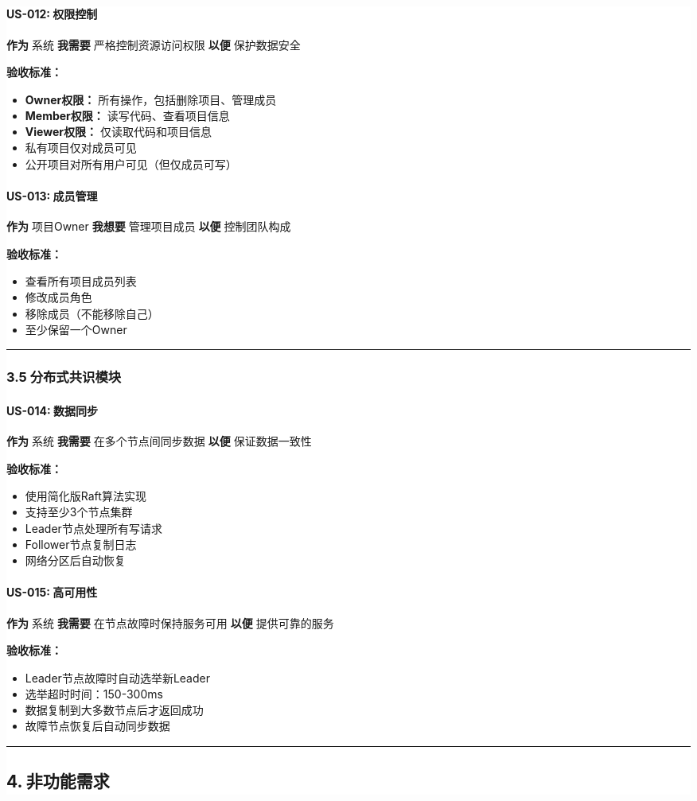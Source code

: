 #### US-012: 权限控制
**作为** 系统
**我需要** 严格控制资源访问权限
**以便** 保护数据安全

**验收标准：**
- **Owner权限：** 所有操作，包括删除项目、管理成员
- **Member权限：** 读写代码、查看项目信息
- **Viewer权限：** 仅读取代码和项目信息
- 私有项目仅对成员可见
- 公开项目对所有用户可见（但仅成员可写）

#### US-013: 成员管理
**作为** 项目Owner
**我想要** 管理项目成员
**以便** 控制团队构成

**验收标准：**
- 查看所有项目成员列表
- 修改成员角色
- 移除成员（不能移除自己）
- 至少保留一个Owner

---

### 3.5 分布式共识模块

#### US-014: 数据同步
**作为** 系统
**我需要** 在多个节点间同步数据
**以便** 保证数据一致性

**验收标准：**
- 使用简化版Raft算法实现
- 支持至少3个节点集群
- Leader节点处理所有写请求
- Follower节点复制日志
- 网络分区后自动恢复

#### US-015: 高可用性
**作为** 系统
**我需要** 在节点故障时保持服务可用
**以便** 提供可靠的服务

**验收标准：**
- Leader节点故障时自动选举新Leader
- 选举超时时间：150-300ms
- 数据复制到大多数节点后才返回成功
- 故障节点恢复后自动同步数据

---

## 4. 非功能需求
